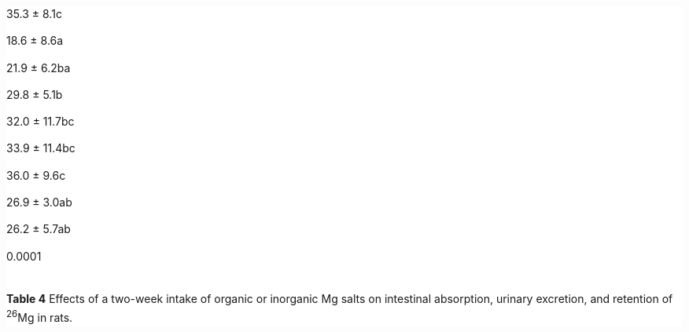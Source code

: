 </td>

<td>

<p>35.3 ± 8.1c</p>

</td>

<td>

<p>18.6 ± 8.6a</p>

</td>

<td>

<p>21.9 ± 6.2ba</p>

</td>

<td>

<p>29.8 ± 5.1b</p>

</td>

<td>

<p>32.0 ± 11.7bc</p>

</td>

<td>

<p>33.9 ± 11.4bc</p>

</td>

<td>

<p>36.0 ± 9.6c</p>

</td>

<td>

<p>26.9 ± 3.0ab</p>

</td>

<td>

<p>26.2 ± 5.7ab</p>

</td>

<td>

<p>0.0001</p>

</td>

</tr></tbody></table><br /><b>Table 4</b> Effects of a two-week intake of organic or inorganic Mg salts on intestinal absorption, urinary excretion, and retention of <sup>26</sup>Mg in rats.<a name="tbl4"></a>
